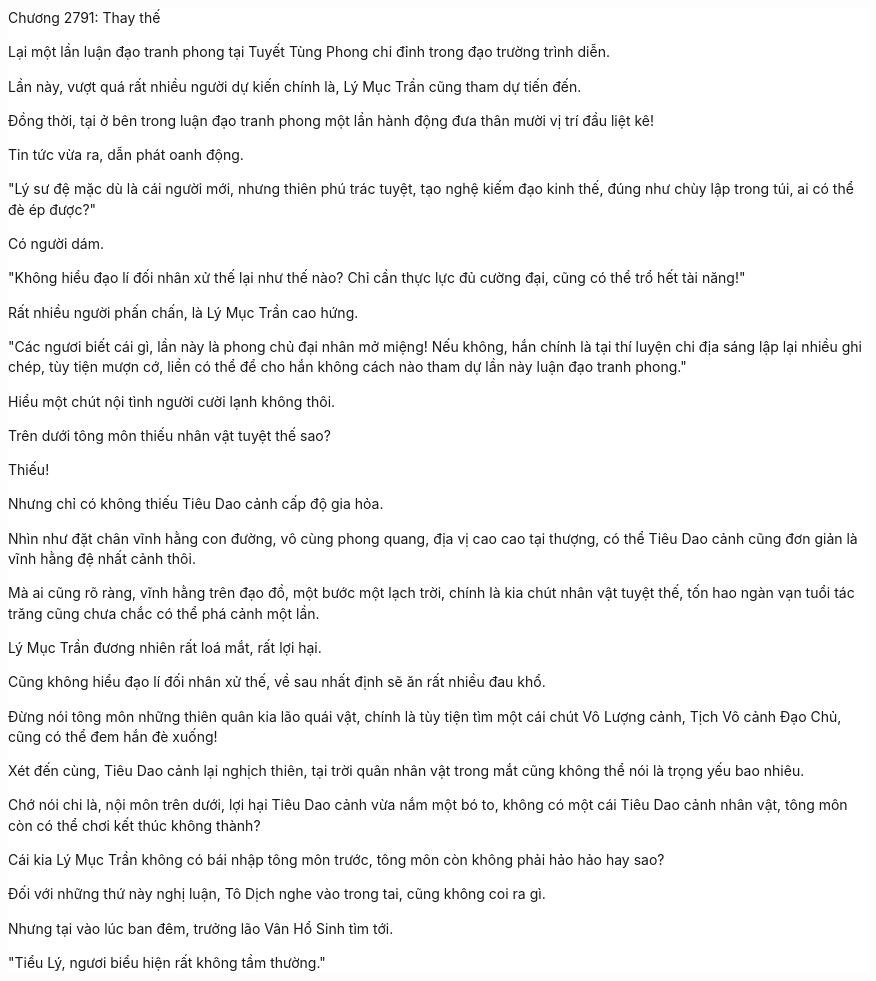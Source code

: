 




Chương 2791: Thay thế


Lại một lần luận đạo tranh phong tại Tuyết Tùng Phong chi đỉnh trong đạo trường trình diễn.

Lần này, vượt quá rất nhiều người dự kiến chính là, Lý Mục Trần cũng tham dự tiến đến.

Đồng thời, tại ở bên trong luận đạo tranh phong một lần hành động đưa thân mười vị trí đầu liệt kê!

Tin tức vừa ra, dẫn phát oanh động.

"Lý sư đệ mặc dù là cái người mới, nhưng thiên phú trác tuyệt, tạo nghệ kiếm đạo kinh thế, đúng như chùy lập trong túi, ai có thể đè ép được?"

Có người dám.

"Không hiểu đạo lí đối nhân xử thế lại như thế nào? Chỉ cần thực lực đủ cường đại, cũng có thể trổ hết tài năng!"

Rất nhiều người phấn chấn, là Lý Mục Trần cao hứng.

"Các ngươi biết cái gì, lần này là phong chủ đại nhân mở miệng! Nếu không, hắn chính là tại thí luyện chi địa sáng lập lại nhiều ghi chép, tùy tiện mượn cớ, liền có thể để cho hắn không cách nào tham dự lần này luận đạo tranh phong."

Hiểu một chút nội tình người cười lạnh không thôi.

Trên dưới tông môn thiếu nhân vật tuyệt thế sao?

Thiếu!

Nhưng chỉ có không thiếu Tiêu Dao cảnh cấp độ gia hỏa.

Nhìn như đặt chân vĩnh hằng con đường, vô cùng phong quang, địa vị cao cao tại thượng, có thể Tiêu Dao cảnh cũng đơn giản là vĩnh hằng đệ nhất cảnh thôi.

Mà ai cũng rõ ràng, vĩnh hằng trên đạo đồ, một bước một lạch trời, chính là kia chút nhân vật tuyệt thế, tốn hao ngàn vạn tuổi tác trăng cũng chưa chắc có thể phá cảnh một lần.

Lý Mục Trần đương nhiên rất loá mắt, rất lợi hại.

Cũng không hiểu đạo lí đối nhân xử thế, về sau nhất định sẽ ăn rất nhiều đau khổ.

Đừng nói tông môn những thiên quân kia lão quái vật, chính là tùy tiện tìm một cái chút Vô Lượng cảnh, Tịch Vô cảnh Đạo Chủ, cũng có thể đem hắn đè xuống!

Xét đến cùng, Tiêu Dao cảnh lại nghịch thiên, tại trời quân nhân vật trong mắt cũng không thể nói là trọng yếu bao nhiêu.

Chớ nói chi là, nội môn trên dưới, lợi hại Tiêu Dao cảnh vừa nắm một bó to, không có một cái Tiêu Dao cảnh nhân vật, tông môn còn có thể chơi kết thúc không thành?

Cái kia Lý Mục Trần không có bái nhập tông môn trước, tông môn còn không phải hảo hảo hay sao?

Đối với những thứ này nghị luận, Tô Dịch nghe vào trong tai, cũng không coi ra gì.

Nhưng tại vào lúc ban đêm, trưởng lão Vân Hổ Sinh tìm tới.

"Tiểu Lý, ngươi biểu hiện rất không tầm thường."
